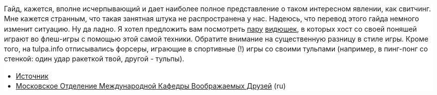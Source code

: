 
Гайд, кажется, вполне исчерпывающий и дает наиболее полное представление о таком интересном явлении, как свитчинг. Мне кажется странным, что такая занятная штука не распространена у нас. Надеюсь, что перевод этого гайда немного изменит ситуацию. Ну да ладно. Я хотел предложить вам посмотреть [пару](https://www.youtube.com/watch?v=McOW_31Zulk) [видюшек](https://www.youtube.com/watch?v=_p7aEl_vDAQ), в которых хост со своей поняшей играют во флеш-игры с помощью этой самой техники. Обратите внимание на существенную разницу в стиле игры. Кроме того, на tulpa.info отписывались форсеры, играющие в спортивные (!) игры со своими тульпами (например, в пинг-понг со стенкой: один удар ракеткой твой, другой - тульпы).


* [Источник](https://community.tulpa.info/thread-switching-switching-parallel-processing-and-personality-switching)
* [Московское Отделение Международной Кафедры Воображаемых Друзей](http://moscow-tulpaforcers.tk/) (ru)
